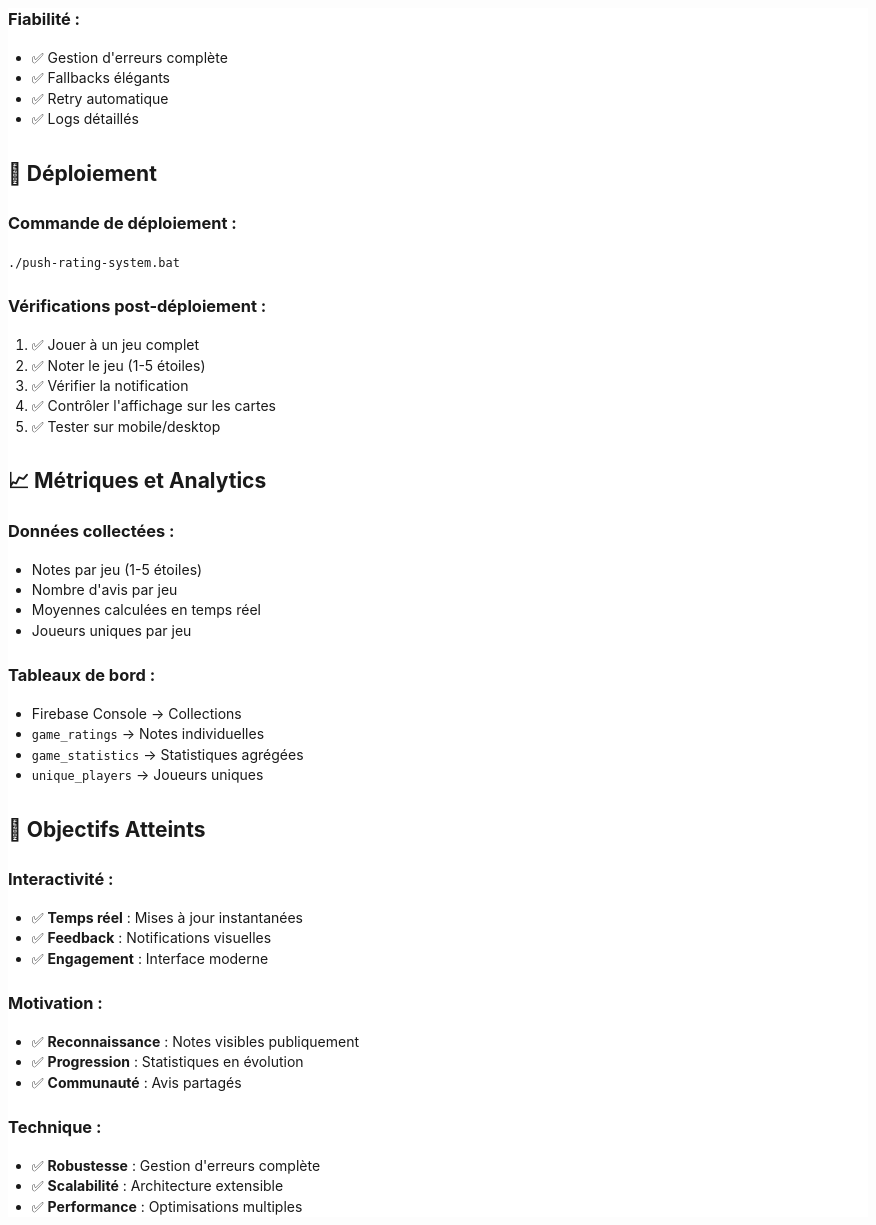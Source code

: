 ### **Fiabilité :**
- ✅ Gestion d'erreurs complète
- ✅ Fallbacks élégants
- ✅ Retry automatique
- ✅ Logs détaillés

## 🚀 Déploiement

### **Commande de déploiement :**
```bash
./push-rating-system.bat
```

### **Vérifications post-déploiement :**
1. ✅ Jouer à un jeu complet
2. ✅ Noter le jeu (1-5 étoiles)
3. ✅ Vérifier la notification
4. ✅ Contrôler l'affichage sur les cartes
5. ✅ Tester sur mobile/desktop

## 📈 Métriques et Analytics

### **Données collectées :**
- Notes par jeu (1-5 étoiles)
- Nombre d'avis par jeu
- Moyennes calculées en temps réel
- Joueurs uniques par jeu

### **Tableaux de bord :**
- Firebase Console → Collections
- `game_ratings` → Notes individuelles
- `game_statistics` → Statistiques agrégées
- `unique_players` → Joueurs uniques

## 🎯 Objectifs Atteints

### **Interactivité :**
- ✅ **Temps réel** : Mises à jour instantanées
- ✅ **Feedback** : Notifications visuelles
- ✅ **Engagement** : Interface moderne

### **Motivation :**
- ✅ **Reconnaissance** : Notes visibles publiquement
- ✅ **Progression** : Statistiques en évolution
- ✅ **Communauté** : Avis partagés

### **Technique :**
- ✅ **Robustesse** : Gestion d'erreurs complète
- ✅ **Scalabilité** : Architecture extensible
- ✅ **Performance** : Optimisations multiples
